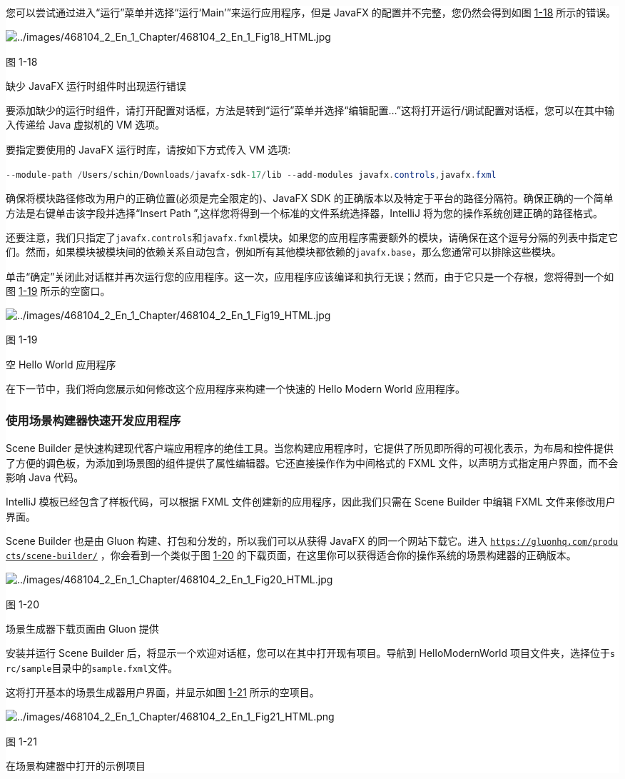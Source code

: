 您可以尝试通过进入“运行”菜单并选择“运行‘Main’”来运行应用程序，但是 JavaFX 的配置并不完整，您仍然会得到如图 [1-18](#Fig18) 所示的错误。

![../images/468104_2_En_1_Chapter/468104_2_En_1_Fig18_HTML.jpg](../images/468104_2_En_1_Chapter/468104_2_En_1_Fig18_HTML.jpg)

图 1-18

缺少 JavaFX 运行时组件时出现运行错误

要添加缺少的运行时组件，请打开配置对话框，方法是转到“运行”菜单并选择“编辑配置…”这将打开运行/调试配置对话框，您可以在其中输入传递给 Java 虚拟机的 VM 选项。

要指定要使用的 JavaFX 运行时库，请按如下方式传入 VM 选项:

```java
--module-path /Users/schin/Downloads/javafx-sdk-17/lib --add-modules javafx.controls,javafx.fxml

```

确保将模块路径修改为用户的正确位置(必须是完全限定的)、JavaFX SDK 的正确版本以及特定于平台的路径分隔符。确保正确的一个简单方法是右键单击该字段并选择“Insert Path ”,这样您将得到一个标准的文件系统选择器，IntelliJ 将为您的操作系统创建正确的路径格式。

还要注意，我们只指定了`javafx.controls`和`javafx.fxml`模块。如果您的应用程序需要额外的模块，请确保在这个逗号分隔的列表中指定它们。然而，如果模块被模块间的依赖关系自动包含，例如所有其他模块都依赖的`javafx.base`，那么您通常可以排除这些模块。

单击“确定”关闭此对话框并再次运行您的应用程序。这一次，应用程序应该编译和执行无误；然而，由于它只是一个存根，您将得到一个如图 [1-19](#Fig19) 所示的空窗口。

![../images/468104_2_En_1_Chapter/468104_2_En_1_Fig19_HTML.jpg](../images/468104_2_En_1_Chapter/468104_2_En_1_Fig19_HTML.jpg)

图 1-19

空 Hello World 应用程序

在下一节中，我们将向您展示如何修改这个应用程序来构建一个快速的 Hello Modern World 应用程序。

### 使用场景构建器快速开发应用程序

Scene Builder 是快速构建现代客户端应用程序的绝佳工具。当您构建应用程序时，它提供了所见即所得的可视化表示，为布局和控件提供了方便的调色板，为添加到场景图的组件提供了属性编辑器。它还直接操作作为中间格式的 FXML 文件，以声明方式指定用户界面，而不会影响 Java 代码。

IntelliJ 模板已经包含了样板代码，可以根据 FXML 文件创建新的应用程序，因此我们只需在 Scene Builder 中编辑 FXML 文件来修改用户界面。

Scene Builder 也是由 Gluon 构建、打包和分发的，所以我们可以从获得 JavaFX 的同一个网站下载它。进入 [`https://gluonhq.com/products/scene-builder/`](https://gluonhq.com/products/scene-builder/) ，你会看到一个类似于图 [1-20](#Fig20) 的下载页面，在这里你可以获得适合你的操作系统的场景构建器的正确版本。

![../images/468104_2_En_1_Chapter/468104_2_En_1_Fig20_HTML.jpg](../images/468104_2_En_1_Chapter/468104_2_En_1_Fig20_HTML.jpg)

图 1-20

场景生成器下载页面由 Gluon 提供

安装并运行 Scene Builder 后，将显示一个欢迎对话框，您可以在其中打开现有项目。导航到 HelloModernWorld 项目文件夹，选择位于`src/sample`目录中的`sample.fxml`文件。

这将打开基本的场景生成器用户界面，并显示如图 [1-21](#Fig21) 所示的空项目。

![../images/468104_2_En_1_Chapter/468104_2_En_1_Fig21_HTML.png](../images/468104_2_En_1_Chapter/468104_2_En_1_Fig21_HTML.png)

图 1-21

在场景构建器中打开的示例项目
